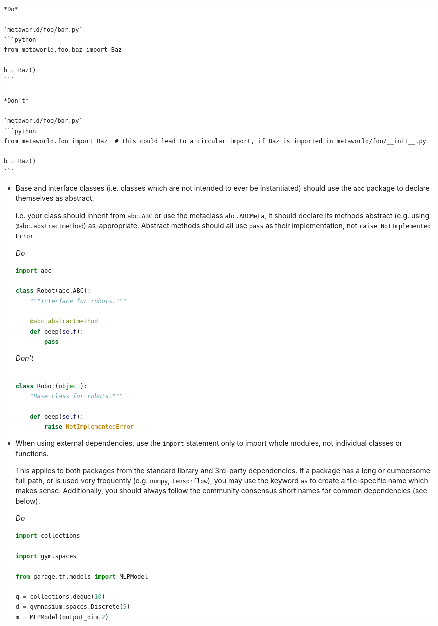     *Do*

    `metaworld/foo/bar.py`
    ```python
    from metaworld.foo.baz import Baz

    b = Baz()
    ```

    *Don't*

    `metaworld/foo/bar.py`
    ```python
    from metaworld.foo import Baz  # this could lead to a circular import, if Baz is imported in metaworld/foo/__init__.py

    b = Baz()
    ```

* Base and interface classes (i.e. classes which are not intended to ever be instantiated) should use the `abc` package to declare themselves as abstract.

   i.e. your class should inherit from `abc.ABC` or use the metaclass `abc.ABCMeta`, it should declare its methods abstract (e.g. using `@abc.abstractmethod`) as-appropriate. Abstract methods should all use `pass` as their implementation, not `raise NotImplementedError`

   *Do*
   ```python
   import abc

   class Robot(abc.ABC):
       """Interface for robots."""

       @abc.abstractmethod
       def beep(self):
           pass
    ```

    *Don't*
    ```python

    class Robot(object):
        "Base class for robots."""

        def beep(self):
            raise NotImplementedError
    ```

* When using external dependencies, use the `import` statement only to import whole modules, not individual classes or functions.

    This applies to both packages from the standard library and 3rd-party dependencies. If a package has a long or cumbersome full path, or is used very frequently (e.g. `numpy`, `tensorflow`), you may use the keyword `as` to create a file-specific name which makes sense. Additionally, you should always follow the community consensus short names for common dependencies (see below).

    *Do*
    ```python
    import collections

    import gym.spaces

    from garage.tf.models import MLPModel

    q = collections.deque(10)
    d = gymnasium.spaces.Discrete(5)
    m = MLPModel(output_dim=2)
   ```